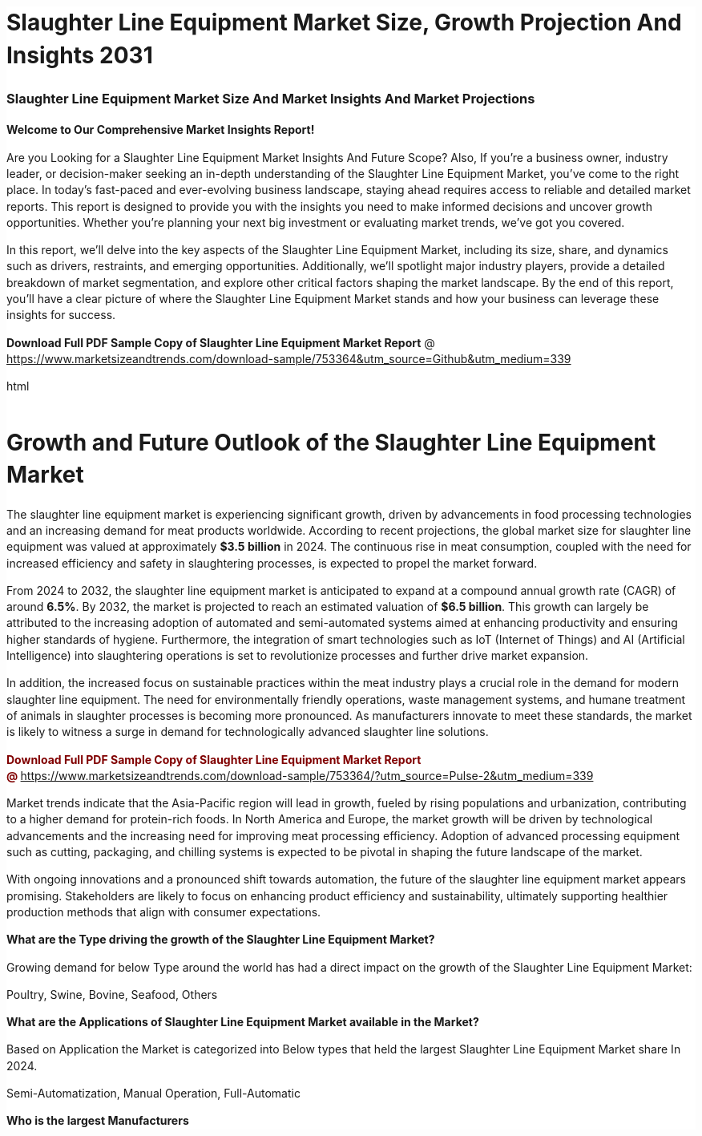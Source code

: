 <h1>Slaughter Line Equipment Market Size, Growth Projection And Insights 2031</h1><div class="" data-test-id=""><h3><span class="">Slaughter Line Equipment Market Size And Market Insights And Market Projections</span></h3></div><div class="" data-test-id=""><p><strong>Welcome to Our Comprehensive Market Insights Report!</strong></p><p>Are you Looking for a Slaughter Line Equipment Market Insights And Future Scope? Also, If you&rsquo;re a business owner, industry leader, or decision-maker seeking an in-depth understanding of the Slaughter Line Equipment Market, you&rsquo;ve come to the right place. In today&rsquo;s fast-paced and ever-evolving business landscape, staying ahead requires access to reliable and detailed market reports. This report is designed to provide you with the insights you need to make informed decisions and uncover growth opportunities. Whether you&rsquo;re planning your next big investment or evaluating market trends, we&rsquo;ve got you covered.</p><p>In this report, we&rsquo;ll delve into the key aspects of the Slaughter Line Equipment Market, including its size, share, and dynamics such as drivers, restraints, and emerging opportunities. Additionally, we&rsquo;ll spotlight major industry players, provide a detailed breakdown of market segmentation, and explore other critical factors shaping the market landscape. By the end of this report, you&rsquo;ll have a clear picture of where the Slaughter Line Equipment Market stands and how your business can leverage these insights for success.</p><p><strong>Download Full PDF Sample Copy of Slaughter Line Equipment Market Report</strong> @ <a href="https://www.marketsizeandtrends.com/download-sample/753364&utm_source=Github&utm_medium=339" target="_blank">https://www.marketsizeandtrends.com/download-sample/753364&utm_source=Github&utm_medium=339</a></p></div><div class="" data-test-id=""><p><span class="">html<!DOCTYPE html><html lang="en"><head> <meta charset="UTF-8"> <meta name="viewport" content="width=device-width, initial-scale=1.0"> <title>Slaughter Line Equipment Market Growth</title></head><body><h1>Growth and Future Outlook of the Slaughter Line Equipment Market</h1><p>The slaughter line equipment market is experiencing significant growth, driven by advancements in food processing technologies and an increasing demand for meat products worldwide. According to recent projections, the global market size for slaughter line equipment was valued at approximately <strong>$3.5 billion</strong> in 2024. The continuous rise in meat consumption, coupled with the need for increased efficiency and safety in slaughtering processes, is expected to propel the market forward.</p><p>From 2024 to 2032, the slaughter line equipment market is anticipated to expand at a compound annual growth rate (CAGR) of around <strong>6.5%</strong>. By 2032, the market is projected to reach an estimated valuation of <strong>$6.5 billion</strong>. This growth can largely be attributed to the increasing adoption of automated and semi-automated systems aimed at enhancing productivity and ensuring higher standards of hygiene. Furthermore, the integration of smart technologies such as IoT (Internet of Things) and AI (Artificial Intelligence) into slaughtering operations is set to revolutionize processes and further drive market expansion.</p><p>In addition, the increased focus on sustainable practices within the meat industry plays a crucial role in the demand for modern slaughter line equipment. The need for environmentally friendly operations, waste management systems, and humane treatment of animals in slaughter processes is becoming more pronounced. As manufacturers innovate to meet these standards, the market is likely to witness a surge in demand for technologically advanced slaughter line solutions.</p><p> </p><p><strong><span style="color: #800000;">Download Full PDF Sample Copy of Slaughter Line Equipment Market Report @</span>&nbsp;</strong><a href="https://www.marketsizeandtrends.com/download-sample/753364/?utm_source=Pulse-2&amp;utm_medium=339">https://www.marketsizeandtrends.com/download-sample/753364/?utm_source=Pulse-2&amp;utm_medium=339</a></p></p><p>Market trends indicate that the Asia-Pacific region will lead in growth, fueled by rising populations and urbanization, contributing to a higher demand for protein-rich foods. In North America and Europe, the market growth will be driven by technological advancements and the increasing need for improving meat processing efficiency. Adoption of advanced processing equipment such as cutting, packaging, and chilling systems is expected to be pivotal in shaping the future landscape of the market.</p><p>With ongoing innovations and a pronounced shift towards automation, the future of the slaughter line equipment market appears promising. Stakeholders are likely to focus on enhancing product efficiency and sustainability, ultimately supporting healthier production methods that align with consumer expectations.</p></body></html></span></p><p><strong><span class="">What are the&nbsp;Type driving the growth of the Slaughter Line Equipment Market?</span></strong></p></div><div class="" data-test-id=""><p><span class="">Growing demand for below Type around the world has had a direct impact on the growth of the Slaughter Line Equipment Market:</span></p></div><div class="" data-test-id=""><p>Poultry, Swine, Bovine, Seafood, Others</p><p><span class=""><strong>What are the&nbsp;Applications&nbsp;of Slaughter Line Equipment Market available in the Market?</strong></span></p></div><div class="" data-test-id=""><p><span class="">Based on Application the Market is categorized into Below types that held the largest Slaughter Line Equipment Market share In 2024.</span></p></div><div class="" data-test-id=""><p><span class="">Semi-Automatization, Manual Operation, Full-Automatic</span></p><p><span class=""><strong>Who is the largest Manufacturers